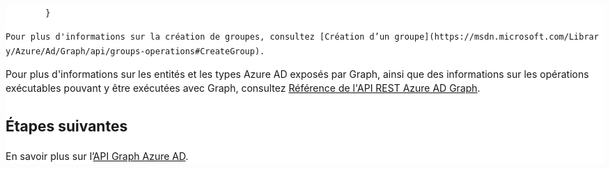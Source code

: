 ```
        }
```

    Pour plus d'informations sur la création de groupes, consultez [Création d’un groupe](https://msdn.microsoft.com/Library/Azure/Ad/Graph/api/groups-operations#CreateGroup).

Pour plus d'informations sur les entités et les types Azure AD exposés par Graph, ainsi que des informations sur les opérations exécutables pouvant y être exécutées avec Graph, consultez [Référence de l'API REST Azure AD Graph](https://msdn.microsoft.com/Library/Azure/Ad/Graph/api/api-catalog).

## Étapes suivantes

En savoir plus sur l’[API Graph Azure AD](https://msdn.microsoft.com/Library/Azure/Ad/Graph/api/api-catalog).

